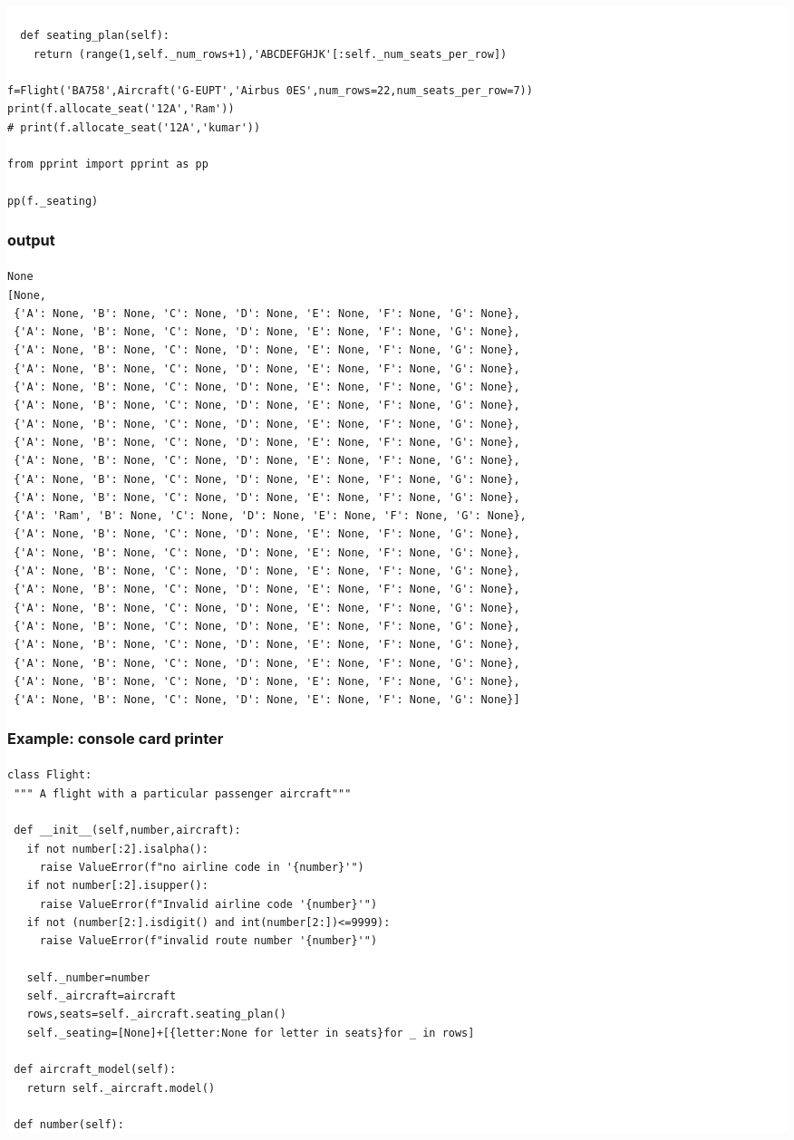 ```

  def seating_plan(self):
    return (range(1,self._num_rows+1),'ABCDEFGHJK'[:self._num_seats_per_row])

f=Flight('BA758',Aircraft('G-EUPT','Airbus 0ES',num_rows=22,num_seats_per_row=7))
print(f.allocate_seat('12A','Ram'))
# print(f.allocate_seat('12A','kumar'))

from pprint import pprint as pp

pp(f._seating)

```
### output
```
None
[None,
 {'A': None, 'B': None, 'C': None, 'D': None, 'E': None, 'F': None, 'G': None},
 {'A': None, 'B': None, 'C': None, 'D': None, 'E': None, 'F': None, 'G': None},
 {'A': None, 'B': None, 'C': None, 'D': None, 'E': None, 'F': None, 'G': None},
 {'A': None, 'B': None, 'C': None, 'D': None, 'E': None, 'F': None, 'G': None},
 {'A': None, 'B': None, 'C': None, 'D': None, 'E': None, 'F': None, 'G': None},
 {'A': None, 'B': None, 'C': None, 'D': None, 'E': None, 'F': None, 'G': None},
 {'A': None, 'B': None, 'C': None, 'D': None, 'E': None, 'F': None, 'G': None},
 {'A': None, 'B': None, 'C': None, 'D': None, 'E': None, 'F': None, 'G': None},
 {'A': None, 'B': None, 'C': None, 'D': None, 'E': None, 'F': None, 'G': None},
 {'A': None, 'B': None, 'C': None, 'D': None, 'E': None, 'F': None, 'G': None},
 {'A': None, 'B': None, 'C': None, 'D': None, 'E': None, 'F': None, 'G': None},
 {'A': 'Ram', 'B': None, 'C': None, 'D': None, 'E': None, 'F': None, 'G': None},
 {'A': None, 'B': None, 'C': None, 'D': None, 'E': None, 'F': None, 'G': None},
 {'A': None, 'B': None, 'C': None, 'D': None, 'E': None, 'F': None, 'G': None},
 {'A': None, 'B': None, 'C': None, 'D': None, 'E': None, 'F': None, 'G': None},
 {'A': None, 'B': None, 'C': None, 'D': None, 'E': None, 'F': None, 'G': None},
 {'A': None, 'B': None, 'C': None, 'D': None, 'E': None, 'F': None, 'G': None},
 {'A': None, 'B': None, 'C': None, 'D': None, 'E': None, 'F': None, 'G': None},
 {'A': None, 'B': None, 'C': None, 'D': None, 'E': None, 'F': None, 'G': None},
 {'A': None, 'B': None, 'C': None, 'D': None, 'E': None, 'F': None, 'G': None},
 {'A': None, 'B': None, 'C': None, 'D': None, 'E': None, 'F': None, 'G': None},
 {'A': None, 'B': None, 'C': None, 'D': None, 'E': None, 'F': None, 'G': None}]
 ```

 ### Example: console card printer
 ```
 class Flight:
  """ A flight with a particular passenger aircraft"""

  def __init__(self,number,aircraft):
    if not number[:2].isalpha():
      raise ValueError(f"no airline code in '{number}'")
    if not number[:2].isupper():
      raise ValueError(f"Invalid airline code '{number}'")
    if not (number[2:].isdigit() and int(number[2:])<=9999):
      raise ValueError(f"invalid route number '{number}'")

    self._number=number
    self._aircraft=aircraft
    rows,seats=self._aircraft.seating_plan()
    self._seating=[None]+[{letter:None for letter in seats}for _ in rows]

  def aircraft_model(self):
    return self._aircraft.model()

  def number(self):
 ```